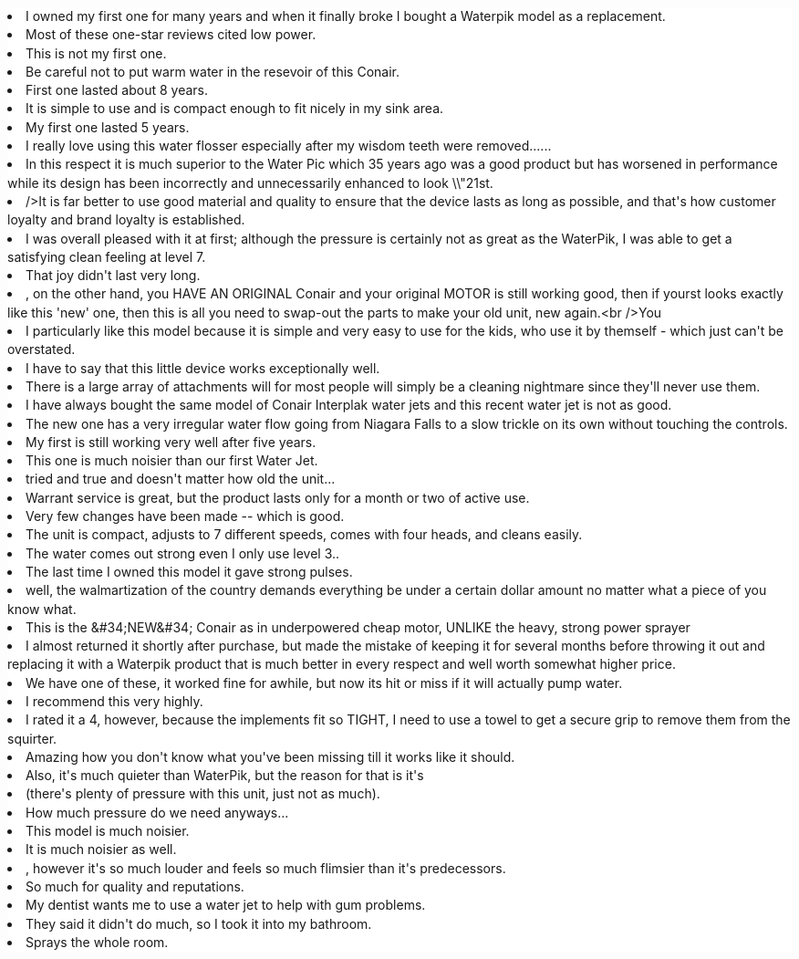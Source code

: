 <li> I owned my first one for many years and when it finally broke I bought a Waterpik model as a replacement.</li>
<li> Most of these one-star reviews cited low power.  </li>
<li> This is not my first one.</li>
<li> Be careful not to put warm water in the resevoir of this Conair.</li>
<li> First one lasted about 8 years.</li>
<li> It is simple to use and is compact enough to fit nicely in my sink area.</li>
<li> My first one lasted 5 years.</li>
<li> I really love using this water flosser especially after my wisdom teeth were removed......</li>
<li> In this respect it is much superior to the Water Pic which 35 years ago was a good product but has worsened in performance while its design has been incorrectly and unnecessarily enhanced to look \\&quot;21st.</li>
<li> /&gt;It is far better to use good material and quality to ensure that the device lasts as long as possible, and that&#x27;s how customer loyalty and brand loyalty is established.  </li>
<li> I was overall pleased with it at first; although the pressure is certainly not as great as the WaterPik, I was able to get a satisfying clean feeling at level 7.  </li>
<li> That joy didn&#x27;t last very long.</li>
<li> , on the other hand, you HAVE AN ORIGINAL Conair  and your original MOTOR is still working good, then if yourst looks exactly like this &#x27;new&#x27; one, then this is all you need to swap-out the parts to make your old unit, new again.&lt;br /&gt;You</li>
<li> I particularly like this model because it is simple and very easy to use for the kids, who use it by themself - which just can&#x27;t be overstated.  </li>
<li> I have to say that this little device works exceptionally well.</li>
<li> There is a large array of attachments will for most people will simply be a cleaning nightmare since they&#x27;ll never use them.</li>
<li> I have always bought the same model of Conair Interplak water jets and this recent water jet is not as good.</li>
<li> The new one has a very irregular water flow going from Niagara Falls to a slow trickle on its own without touching the controls.</li>
<li> My first is still working very well after five years.</li>
<li> This one is much noisier than our first Water Jet.  </li>
<li> tried and true and doesn&#x27;t matter how old the unit...</li>
<li> Warrant service is great, but the product lasts only for a month or two of active use.</li>
<li> Very few changes have been made -- which is good.</li>
<li> The unit is compact, adjusts to 7 different speeds, comes with four heads, and cleans easily.  </li>
<li> The water comes out strong even I only use level 3..  </li>
<li> The last time I owned this model it gave strong pulses.  </li>
<li> well, the walmartization of the country demands everything be under a certain dollar amount no matter what a piece of you know what.    </li>
<li> This is the &amp;#34;NEW&amp;#34; Conair as in underpowered cheap motor, UNLIKE the heavy, strong power sprayer</li>
<li> I almost returned it shortly after purchase, but made the mistake of keeping it for several months before throwing it out and replacing it with a Waterpik product that is much better in every respect and well worth somewhat higher price.</li>
<li> We have one of these, it worked fine for awhile, but now its hit or miss if it will actually pump water.  </li>
<li> I recommend this very highly.</li>
<li> I rated it a 4, however, because the implements fit so TIGHT, I need to use a towel to get a secure grip to remove them from the squirter.  </li>
<li> Amazing how you don&#x27;t know what you&#x27;ve been missing till it works like it should.</li>
<li> Also, it&#x27;s much quieter than WaterPik, but the reason for that is it&#x27;s</li>
<li> (there&#x27;s plenty of pressure with this unit, just not as much).</li>
<li> How much pressure do we need anyways...</li>
<li> This model is much noisier.</li>
<li> It is much noisier as well.</li>
<li> , however it&#x27;s so much louder and feels so much flimsier than it&#x27;s predecessors.</li>
<li> So much for quality and reputations.</li>
<li> My dentist wants me to use a water jet to help with gum problems.</li>
<li> They said it didn&#x27;t do much, so I took it into my bathroom.</li>
<li> Sprays the whole room.  </li>